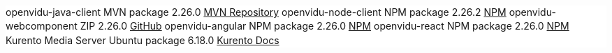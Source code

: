   <tr>
    <td>openvidu-java-client</td>
    <td>MVN package</td>
    <td>2.26.0</td>
    <td><a class="" href="https://central.sonatype.com/artifact/io.openvidu/openvidu-java-client/2.26.0" target="_blank">MVN Repository</a></td>
    <td class="last-table-col"><i data-toggle="tooltip" data-placement="right" title="SDK for your JAVA server. Simple alternative to the REST API" class="icon ion-information-circled"></i></td>
  </tr>

  <tr>
    <td>openvidu-node-client</td>
    <td>NPM package</td>
    <td>2.26.2</td>
    <td><a class="" href="https://www.npmjs.com/package/openvidu-node-client" target="_blank">NPM</a></td>
    <td class="last-table-col"><i data-toggle="tooltip" data-placement="right" title="SDK for your NODE server. Simple alternative to the REST API" class="icon ion-information-circled"></i></td>
  </tr>

  <tr>
    <td>openvidu-webcomponent</td>
    <td>ZIP</td>
    <td>2.26.0</td>
    <td><a class="" href="https://github.com/OpenVidu/openvidu/releases/tag/v2.26.0" target="_blank">GitHub</a></td>
    <td class="last-table-col"><i data-toggle="tooltip" data-placement="right" title="OpenVidu Web Component. Easier way to add OpenVidu video calls to your existing web application" class="icon ion-information-circled"></i></td>
  </tr>

  <tr>
    <td>openvidu-angular</td>
    <td>NPM package</td>
    <td>2.26.0</td>
    <td><a class="" href="https://www.npmjs.com/package/openvidu-angular" target="_blank">NPM</a></td>
    <td class="last-table-col"><i data-toggle="tooltip" data-placement="right" title="OpenVidu Angular. Easier way to add OpenVidu video calls to your existing Angular application" class="icon ion-information-circled"></i></td>
  </tr>

  <tr>
    <td>openvidu-react</td>
    <td>NPM package</td>
    <td>2.26.0</td>
    <td><a class="" href="https://www.npmjs.com/package/openvidu-react" target="_blank">NPM</a></td>
    <td class="last-table-col"><i data-toggle="tooltip" data-placement="right" title="OpenVidu React. Easier way to add OpenVidu video calls to your existing React application" class="icon ion-information-circled"></i></td>
  </tr>

  <tr>
    <td>Kurento Media Server</td>
    <td>Ubuntu package</td>
    <td>6.18.0</td>
    <td><a class="" href="https://doc-kurento.readthedocs.io/en/6.18.0/user/installation.html#local-installation" target="_blank">Kurento Docs</a></td>
    <td class="last-table-col"><i data-toggle="tooltip" data-placement="right" title="Media Server in charge of the media transmissions" class="icon ion-information-circled"></i></td>
  </tr>
